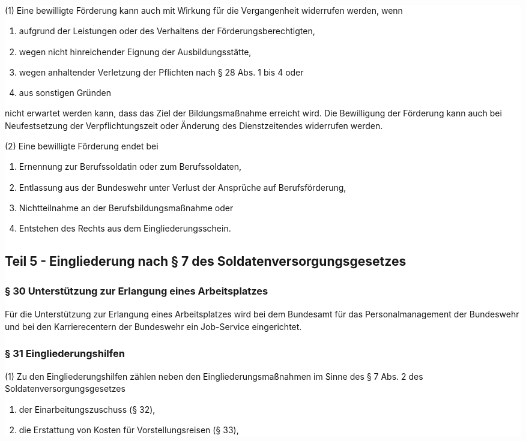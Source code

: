 (1) Eine bewilligte Förderung kann auch mit Wirkung für die
Vergangenheit widerrufen werden, wenn

1.  aufgrund der Leistungen oder des Verhaltens der
    Förderungsberechtigten,


2.  wegen nicht hinreichender Eignung der Ausbildungsstätte,


3.  wegen anhaltender Verletzung der Pflichten nach § 28 Abs. 1 bis 4 oder


4.  aus sonstigen Gründen



nicht erwartet werden kann, dass das Ziel der Bildungsmaßnahme
erreicht wird. Die Bewilligung der Förderung kann auch bei
Neufestsetzung der Verpflichtungszeit oder Änderung des
Dienstzeitendes widerrufen werden.

(2) Eine bewilligte Förderung endet bei

1.  Ernennung zur Berufssoldatin oder zum Berufssoldaten,


2.  Entlassung aus der Bundeswehr unter Verlust der Ansprüche auf
    Berufsförderung,


3.  Nichtteilnahme an der Berufsbildungsmaßnahme oder


4.  Entstehen des Rechts aus dem Eingliederungsschein.





## Teil 5 - Eingliederung nach § 7 des Soldatenversorgungsgesetzes



### § 30 Unterstützung zur Erlangung eines Arbeitsplatzes

Für die Unterstützung zur Erlangung eines Arbeitsplatzes wird bei dem
Bundesamt für das Personalmanagement der Bundeswehr und bei den
Karrierecentern der Bundeswehr ein Job-Service eingerichtet.


### § 31 Eingliederungshilfen

(1) Zu den Eingliederungshilfen zählen neben den
Eingliederungsmaßnahmen im Sinne des § 7 Abs. 2 des
Soldatenversorgungsgesetzes

1.  der Einarbeitungszuschuss (§ 32),


2.  die Erstattung von Kosten für Vorstellungsreisen (§ 33),

